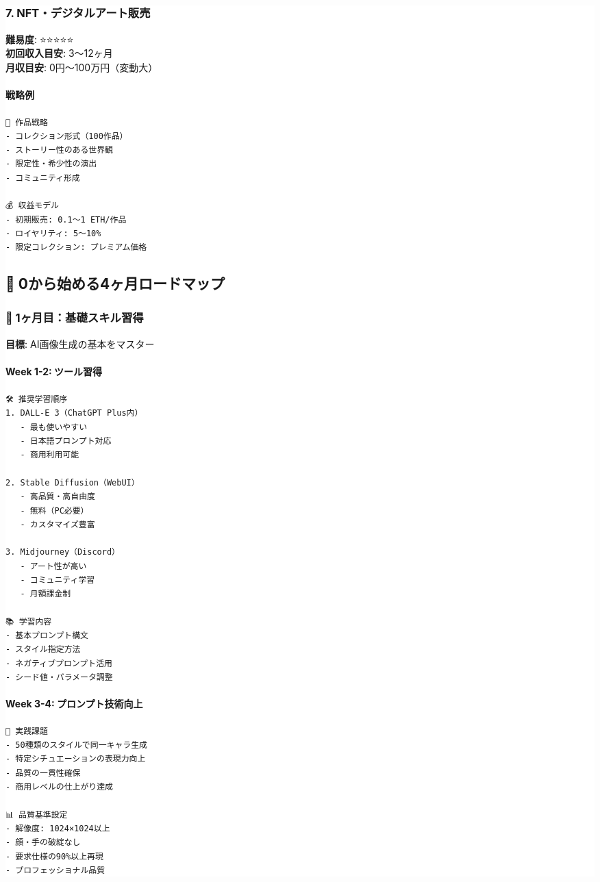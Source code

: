 ### 7. NFT・デジタルアート販売
**難易度**: ⭐⭐⭐⭐⭐  
**初回収入目安**: 3〜12ヶ月  
**月収目安**: 0円〜100万円（変動大）

#### 戦略例
```
🎨 作品戦略
- コレクション形式（100作品）
- ストーリー性のある世界観
- 限定性・希少性の演出
- コミュニティ形成

💰 収益モデル
- 初期販売: 0.1〜1 ETH/作品
- ロイヤリティ: 5〜10%
- 限定コレクション: プレミアム価格
```

## 🚀 0から始める4ヶ月ロードマップ

### 📅 1ヶ月目：基礎スキル習得
**目標**: AI画像生成の基本をマスター

#### Week 1-2: ツール習得
```
🛠️ 推奨学習順序
1. DALL-E 3（ChatGPT Plus内）
   - 最も使いやすい
   - 日本語プロンプト対応
   - 商用利用可能

2. Stable Diffusion（WebUI）
   - 高品質・高自由度
   - 無料（PC必要）
   - カスタマイズ豊富

3. Midjourney（Discord）
   - アート性が高い
   - コミュニティ学習
   - 月額課金制

📚 学習内容
- 基本プロンプト構文
- スタイル指定方法
- ネガティブプロンプト活用
- シード値・パラメータ調整
```

#### Week 3-4: プロンプト技術向上
```
🎯 実践課題
- 50種類のスタイルで同一キャラ生成
- 特定シチュエーションの表現力向上
- 品質の一貫性確保
- 商用レベルの仕上がり達成

📊 品質基準設定
- 解像度: 1024×1024以上
- 顔・手の破綻なし
- 要求仕様の90%以上再現
- プロフェッショナル品質
```
